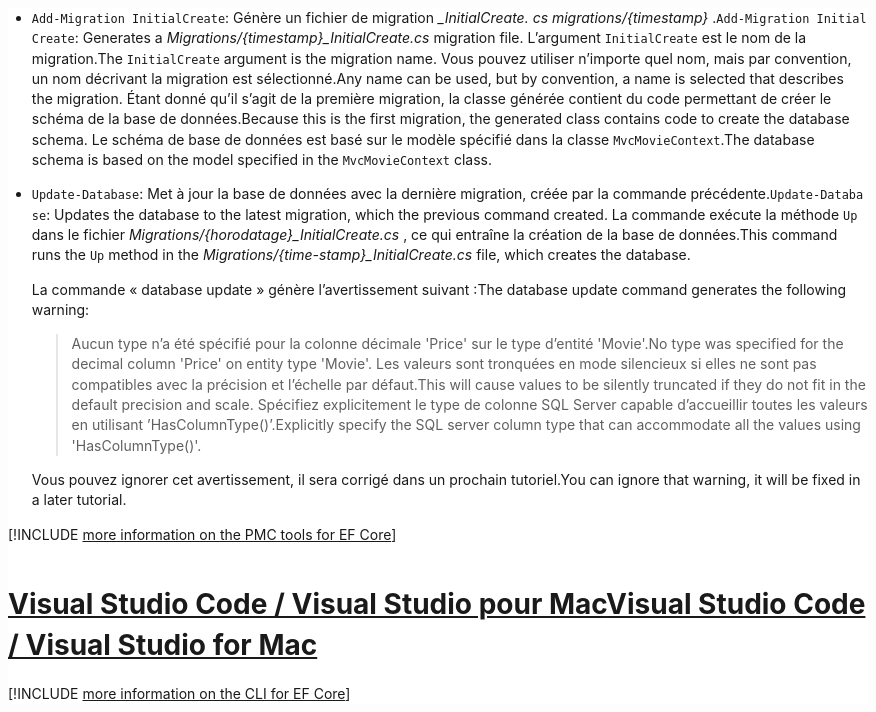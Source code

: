 * <span data-ttu-id="67e26-382">`Add-Migration InitialCreate`: Génère un fichier de migration *_InitialCreate. cs migrations/{timestamp}* .</span><span class="sxs-lookup"><span data-stu-id="67e26-382">`Add-Migration InitialCreate`: Generates a *Migrations/{timestamp}_InitialCreate.cs* migration file.</span></span> <span data-ttu-id="67e26-383">L’argument `InitialCreate` est le nom de la migration.</span><span class="sxs-lookup"><span data-stu-id="67e26-383">The `InitialCreate` argument is the migration name.</span></span> <span data-ttu-id="67e26-384">Vous pouvez utiliser n’importe quel nom, mais par convention, un nom décrivant la migration est sélectionné.</span><span class="sxs-lookup"><span data-stu-id="67e26-384">Any name can be used, but by convention, a name is selected that describes the migration.</span></span> <span data-ttu-id="67e26-385">Étant donné qu’il s’agit de la première migration, la classe générée contient du code permettant de créer le schéma de la base de données.</span><span class="sxs-lookup"><span data-stu-id="67e26-385">Because this is the first migration, the generated class contains code to create the database schema.</span></span> <span data-ttu-id="67e26-386">Le schéma de base de données est basé sur le modèle spécifié dans la classe `MvcMovieContext`.</span><span class="sxs-lookup"><span data-stu-id="67e26-386">The database schema is based on the model specified in the `MvcMovieContext` class.</span></span>

* <span data-ttu-id="67e26-387">`Update-Database`: Met à jour la base de données avec la dernière migration, créée par la commande précédente.</span><span class="sxs-lookup"><span data-stu-id="67e26-387">`Update-Database`: Updates the database to the latest migration, which the previous command created.</span></span> <span data-ttu-id="67e26-388">La commande exécute la méthode `Up` dans le fichier *Migrations/{horodatage}_InitialCreate.cs* , ce qui entraîne la création de la base de données.</span><span class="sxs-lookup"><span data-stu-id="67e26-388">This command runs the `Up` method in the *Migrations/{time-stamp}_InitialCreate.cs* file, which creates the database.</span></span>

  <span data-ttu-id="67e26-389">La commande « database update » génère l’avertissement suivant :</span><span class="sxs-lookup"><span data-stu-id="67e26-389">The database update command generates the following warning:</span></span> 

  > <span data-ttu-id="67e26-390">Aucun type n’a été spécifié pour la colonne décimale 'Price' sur le type d’entité 'Movie'.</span><span class="sxs-lookup"><span data-stu-id="67e26-390">No type was specified for the decimal column 'Price' on entity type 'Movie'.</span></span> <span data-ttu-id="67e26-391">Les valeurs sont tronquées en mode silencieux si elles ne sont pas compatibles avec la précision et l’échelle par défaut.</span><span class="sxs-lookup"><span data-stu-id="67e26-391">This will cause values to be silently truncated if they do not fit in the default precision and scale.</span></span> <span data-ttu-id="67e26-392">Spécifiez explicitement le type de colonne SQL Server capable d’accueillir toutes les valeurs en utilisant ’HasColumnType()’.</span><span class="sxs-lookup"><span data-stu-id="67e26-392">Explicitly specify the SQL server column type that can accommodate all the values using 'HasColumnType()'.</span></span>

  <span data-ttu-id="67e26-393">Vous pouvez ignorer cet avertissement, il sera corrigé dans un prochain tutoriel.</span><span class="sxs-lookup"><span data-stu-id="67e26-393">You can ignore that warning, it will be fixed in a later tutorial.</span></span>

[!INCLUDE [more information on the PMC tools for EF Core](~/includes/ef-pmc.md)]

# <a name="visual-studio-code--visual-studio-for-mac"></a>[<span data-ttu-id="67e26-394">Visual Studio Code / Visual Studio pour Mac</span><span class="sxs-lookup"><span data-stu-id="67e26-394">Visual Studio Code / Visual Studio for Mac</span></span>](#tab/visual-studio-code+visual-studio-mac)

[!INCLUDE [more information on the CLI for EF Core](~/includes/ef-cli.md)]
